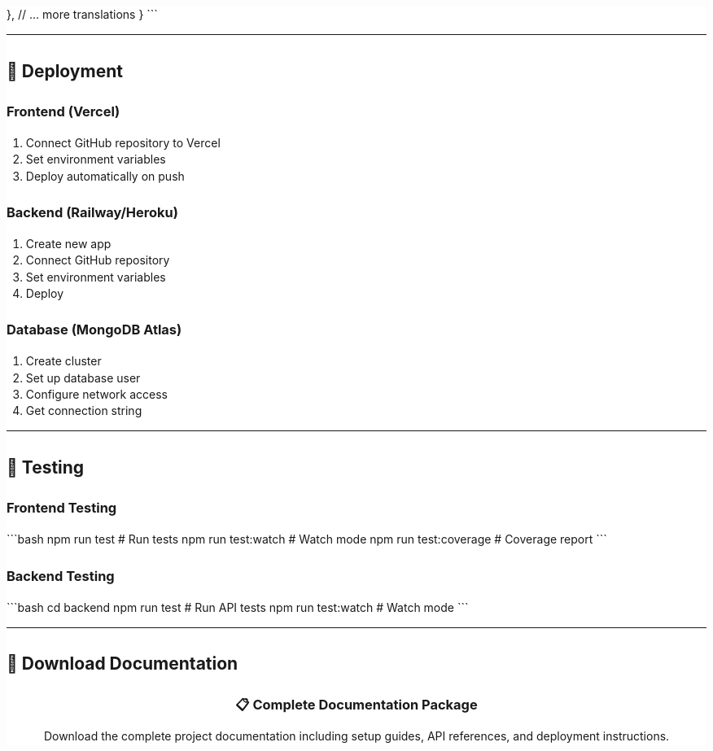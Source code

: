   },
  // ... more translations
}
\`\`\`

---

## 🚀 Deployment

### Frontend (Vercel)
1. Connect GitHub repository to Vercel
2. Set environment variables
3. Deploy automatically on push

### Backend (Railway/Heroku)
1. Create new app
2. Connect GitHub repository
3. Set environment variables
4. Deploy

### Database (MongoDB Atlas)
1. Create cluster
2. Set up database user
3. Configure network access
4. Get connection string

---

## 🧪 Testing

### Frontend Testing
\`\`\`bash
npm run test          # Run tests
npm run test:watch    # Watch mode
npm run test:coverage # Coverage report
\`\`\`

### Backend Testing
\`\`\`bash
cd backend
npm run test          # Run API tests
npm run test:watch    # Watch mode
\`\`\`

---

## 📄 Download Documentation

<div align="center" id="download-documentation">
  <h3>📋 Complete Documentation Package</h3>
  <p>Download the complete project documentation including setup guides, API references, and deployment instructions.</p>
  